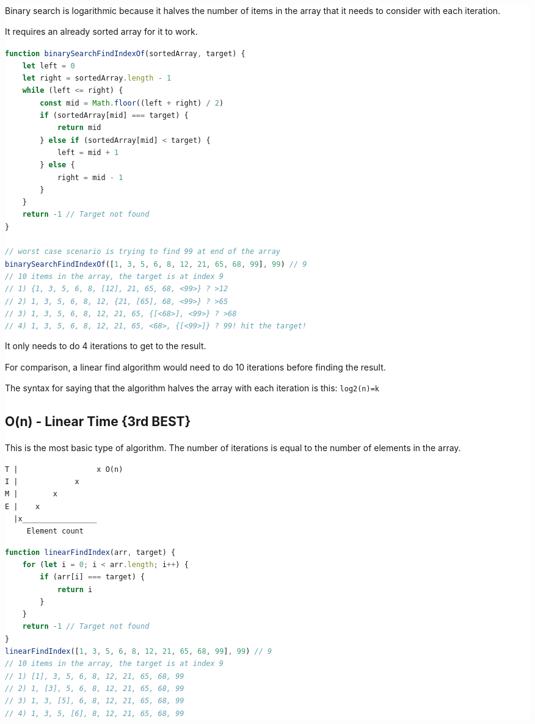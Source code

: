 Binary search is logarithmic because it halves the number of items in the array that it needs to consider with each iteration.

It requires an already sorted array for it to work.

```js
function binarySearchFindIndexOf(sortedArray, target) {
	let left = 0
	let right = sortedArray.length - 1
	while (left <= right) {
		const mid = Math.floor((left + right) / 2)
		if (sortedArray[mid] === target) {
			return mid
		} else if (sortedArray[mid] < target) {
			left = mid + 1
		} else {
			right = mid - 1
		}
	}
	return -1 // Target not found
}

// worst case scenario is trying to find 99 at end of the array
binarySearchFindIndexOf([1, 3, 5, 6, 8, 12, 21, 65, 68, 99], 99) // 9
// 10 items in the array, the target is at index 9
// 1) {1, 3, 5, 6, 8, [12], 21, 65, 68, <99>} ? >12
// 2) 1, 3, 5, 6, 8, 12, {21, [65], 68, <99>} ? >65
// 3) 1, 3, 5, 6, 8, 12, 21, 65, {[<68>], <99>} ? >68
// 4) 1, 3, 5, 6, 8, 12, 21, 65, <68>, {[<99>]} ? 99! hit the target!
```

It only needs to do 4 iterations to get to the result.

For comparison, a linear find algorithm would need to do 10 iterations before finding the result.

The syntax for saying that the algorithm halves the array with each iteration is this:
`log2​(n)=k`

## O(n) - Linear Time {3rd BEST}

This is the most basic type of algorithm. The number of iterations is equal to the number of elements in the array.

```
T |                  x O(n)
I |             x
M |        x
E |    x
  |x_________________
     Element count
```

```js
function linearFindIndex(arr, target) {
	for (let i = 0; i < arr.length; i++) {
		if (arr[i] === target) {
			return i
		}
	}
	return -1 // Target not found
}
linearFindIndex([1, 3, 5, 6, 8, 12, 21, 65, 68, 99], 99) // 9
// 10 items in the array, the target is at index 9
// 1) [1], 3, 5, 6, 8, 12, 21, 65, 68, 99
// 2) 1, [3], 5, 6, 8, 12, 21, 65, 68, 99
// 3) 1, 3, [5], 6, 8, 12, 21, 65, 68, 99
// 4) 1, 3, 5, [6], 8, 12, 21, 65, 68, 99
```